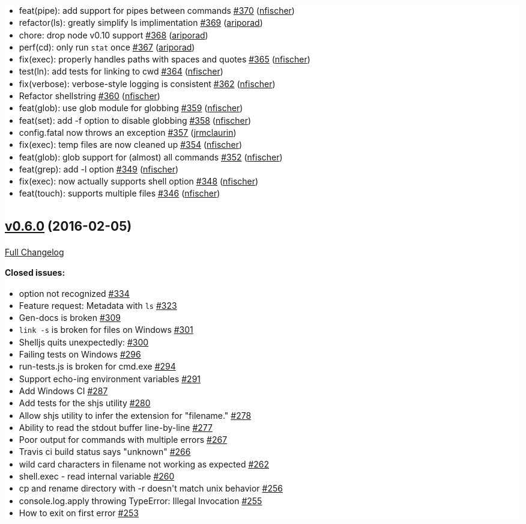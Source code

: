 - feat\(pipe\): add support for pipes between commands [\#370](https://github.com/shelljs/shelljs/pull/370) ([nfischer](https://github.com/nfischer))
- refactor\(ls\): greatly simplify ls implimentation [\#369](https://github.com/shelljs/shelljs/pull/369) ([ariporad](https://github.com/ariporad))
- chore: drop node v0.10 support [\#368](https://github.com/shelljs/shelljs/pull/368) ([ariporad](https://github.com/ariporad))
- perf\(cd\): only run `stat` once [\#367](https://github.com/shelljs/shelljs/pull/367) ([ariporad](https://github.com/ariporad))
- fix\(exec\): properly handles paths with spaces and quotes [\#365](https://github.com/shelljs/shelljs/pull/365) ([nfischer](https://github.com/nfischer))
- test\(ln\): add tests for linking to cwd [\#364](https://github.com/shelljs/shelljs/pull/364) ([nfischer](https://github.com/nfischer))
- fix\(verbose\): verbose-style logging is consistent [\#362](https://github.com/shelljs/shelljs/pull/362) ([nfischer](https://github.com/nfischer))
- Refactor shellstring [\#360](https://github.com/shelljs/shelljs/pull/360) ([nfischer](https://github.com/nfischer))
- feat\(glob\): use glob module for globbing [\#359](https://github.com/shelljs/shelljs/pull/359) ([nfischer](https://github.com/nfischer))
- feat\(set\): add -f option to disable globbing [\#358](https://github.com/shelljs/shelljs/pull/358) ([nfischer](https://github.com/nfischer))
- config.fatal now throws an exception [\#357](https://github.com/shelljs/shelljs/pull/357) ([jrmclaurin](https://github.com/jrmclaurin))
- fix\(exec\): temp files are now cleaned up [\#354](https://github.com/shelljs/shelljs/pull/354) ([nfischer](https://github.com/nfischer))
- feat\(glob\): glob support for \(almost\) all commands [\#352](https://github.com/shelljs/shelljs/pull/352) ([nfischer](https://github.com/nfischer))
- feat\(grep\): add -l option [\#349](https://github.com/shelljs/shelljs/pull/349) ([nfischer](https://github.com/nfischer))
- fix\(exec\): now actually supports shell option [\#348](https://github.com/shelljs/shelljs/pull/348) ([nfischer](https://github.com/nfischer))
- feat\(touch\): supports multiple files [\#346](https://github.com/shelljs/shelljs/pull/346) ([nfischer](https://github.com/nfischer))

## [v0.6.0](https://github.com/shelljs/shelljs/tree/v0.6.0) (2016-02-05)
[Full Changelog](https://github.com/shelljs/shelljs/compare/v0.5.3...v0.6.0)

**Closed issues:**

- option not recognized [\#334](https://github.com/shelljs/shelljs/issues/334)
- Feature request: Metadata with `ls` [\#323](https://github.com/shelljs/shelljs/issues/323)
- Gen-docs is broken [\#309](https://github.com/shelljs/shelljs/issues/309)
- `link -s` is broken for files on Windows [\#301](https://github.com/shelljs/shelljs/issues/301)
- Shelljs quits unexpectedly: [\#300](https://github.com/shelljs/shelljs/issues/300)
- Failing tests on Windows [\#296](https://github.com/shelljs/shelljs/issues/296)
- run-tests.js is broken for cmd.exe [\#294](https://github.com/shelljs/shelljs/issues/294)
- Support echo-ing environment variables [\#291](https://github.com/shelljs/shelljs/issues/291)
- Add Windows CI [\#287](https://github.com/shelljs/shelljs/issues/287)
- Add tests for the shjs utility [\#280](https://github.com/shelljs/shelljs/issues/280)
- Allow shjs utility to infer the extension for "filename." [\#278](https://github.com/shelljs/shelljs/issues/278)
- Ability to read the stdout buffer line-by-line [\#277](https://github.com/shelljs/shelljs/issues/277)
- Poor output for commands with multiple errors [\#267](https://github.com/shelljs/shelljs/issues/267)
- Travis ci build status says "unknown" [\#266](https://github.com/shelljs/shelljs/issues/266)
- wild card characters in filename not working as expected [\#262](https://github.com/shelljs/shelljs/issues/262)
- shell.exec - read internal variable [\#260](https://github.com/shelljs/shelljs/issues/260)
- cp and rename directory with -r doesn't match unix behavior [\#256](https://github.com/shelljs/shelljs/issues/256)
- console.log.apply throwing TypeError: Illegal Invocation [\#255](https://github.com/shelljs/shelljs/issues/255)
- How to exit on first error [\#253](https://github.com/shelljs/shelljs/issues/253)